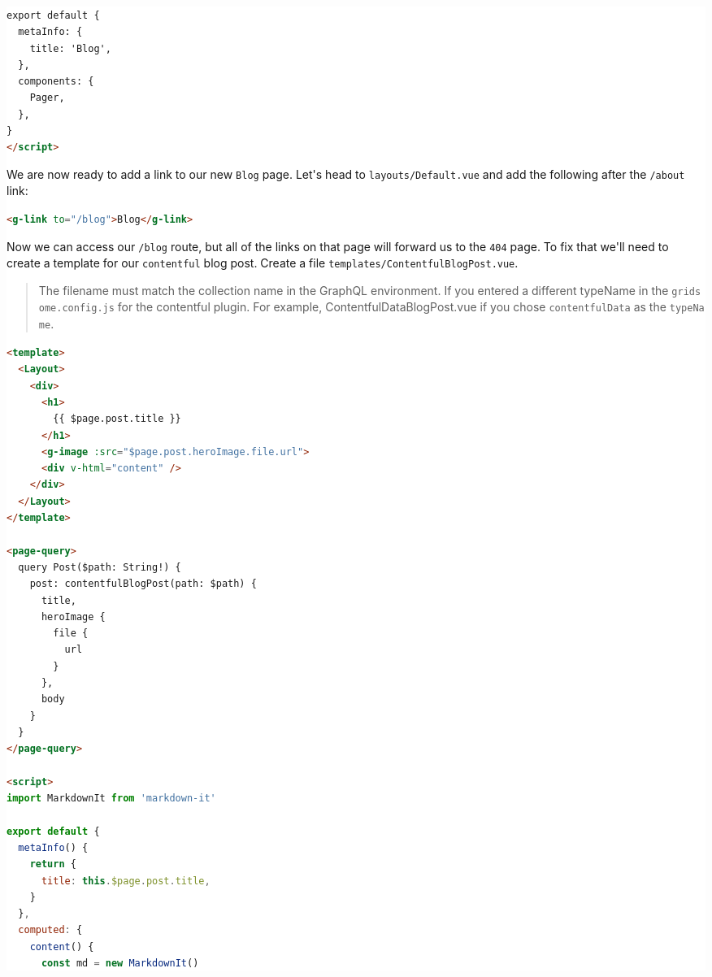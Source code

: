 ```html
export default {
  metaInfo: {
    title: 'Blog',
  },
  components: {
    Pager,
  },
}
</script>
```
We are now ready to add a link to our new `Blog` page. Let's head to `layouts/Default.vue` and add the following after the `/about` link:

```html
<g-link to="/blog">Blog</g-link>
```

Now we can access our `/blog` route, but all of the links on that page will forward us to the `404` page. To fix that we'll need to create a template for our `contentful` blog post. Create a file `templates/ContentfulBlogPost.vue`.

> The filename must match the collection name in the GraphQL environment. If you entered a different typeName in the `gridsome.config.js` for the contentful plugin. For example, ContentfulDataBlogPost.vue if you chose `contentfulData` as the `typeName`.

```html
<template>
  <Layout>
    <div>
      <h1>
        {{ $page.post.title }}
      </h1>
      <g-image :src="$page.post.heroImage.file.url">
      <div v-html="content" />
    </div>
  </Layout>
</template>

<page-query>
  query Post($path: String!) {
    post: contentfulBlogPost(path: $path) {
      title,
      heroImage {
        file {
          url
        }
      },
      body
    }
  }
</page-query>

<script>
import MarkdownIt from 'markdown-it'

export default {
  metaInfo() {
    return {
      title: this.$page.post.title,
    }
  },
  computed: {
    content() {
      const md = new MarkdownIt()

```